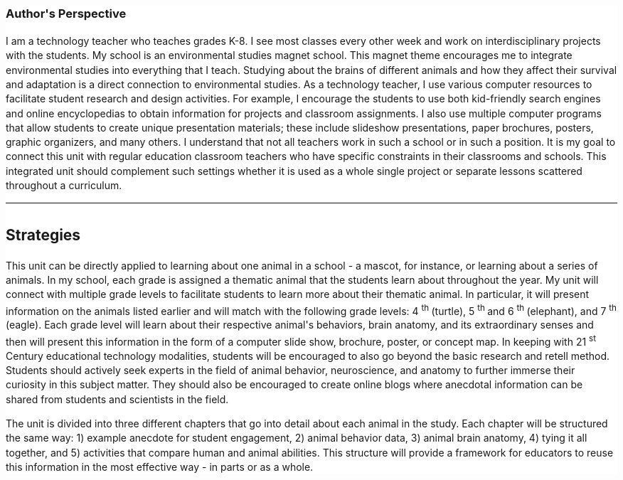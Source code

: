 <h3>
  Author's Perspective
 </h3>
 <p>
  I am a technology teacher who teaches grades K-8. I see most classes every other week and work on interdisciplinary projects with the students. My school is an environmental studies magnet school. This magnet theme encourages me to integrate environmental studies into everything that I teach. Studying about the brains of different animals and how they affect their survival and adaptation is a direct connection to environmental studies. As a technology teacher, I use various computer resources to facilitate student research and design activities. For example, I encourage the students to use both kid-friendly search engines and online encyclopedias to obtain information for projects and classroom assignments. I also use multiple computer programs that allow students to create unique presentation materials; these include slideshow presentations, paper brochures, posters, graphic organizers, and many others. I understand that not all teachers work in such a school or in such a position. It is my goal to connect this unit with regular education classroom teachers who have specific constraints in their classrooms and schools. This integrated unit should complement such settings whether it is used as a whole single project or separate lessons scattered throughout a curriculum.
 </p>

<hr/>
 <h2>
  Strategies
 </h2>
 <p>
  This unit can be directly applied to learning about one animal in a school - a mascot, for instance, or learning about a series of animals. In my school, each grade is assigned a thematic animal that the students learn about throughout the year. My unit will connect with multiple grade levels to facilitate students to learn more about their thematic animal. In particular, it will present information on the animals listed earlier and will match with the following grade levels: 4
  <sup>
   th
  </sup>
  (turtle), 5
  <sup>
   th
  </sup>
  and 6
  <sup>
   th
  </sup>
  (elephant), and 7
  <sup>
   th
  </sup>
  (eagle). Each grade level will learn about their respective animal's behaviors, brain anatomy, and its extraordinary senses and then will present this information in the form of a computer slide show, brochure, poster, or concept map. In keeping with 21
  <sup>
   st
  </sup>
  Century educational technology modalities, students will be encouraged to also go beyond the basic research and retell method. Students should actively seek experts in the field of animal behavior, neuroscience, and anatomy to further immerse their curiosity in this subject matter. They should also be encouraged to create online blogs where anecdotal information can be shared from students and scientists in the field.
 </p>
<p>
  The unit is divided into three different chapters that go into detail about each animal in the study. Each chapter will be structured the same way: 1) example anecdote for student engagement, 2) animal behavior data, 3) animal brain anatomy, 4) tying it all together, and 5) activities that compare human and animal abilities. This structure will provide a framework for educators to reuse this information in the most effective way - in parts or as a whole.
 </p>
<p>